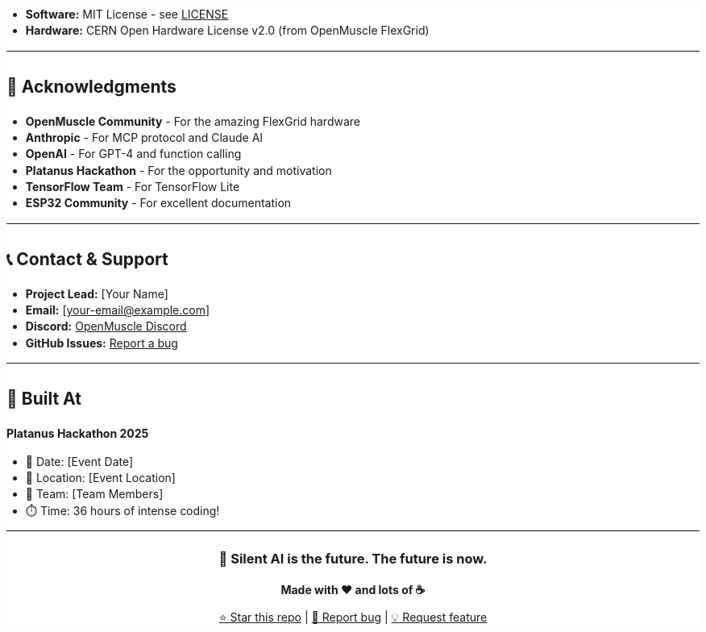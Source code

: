 - **Software:** MIT License - see [LICENSE](LICENSE)
- **Hardware:** CERN Open Hardware License v2.0 (from OpenMuscle FlexGrid)

---

## 🙏 Acknowledgments

- **OpenMuscle Community** - For the amazing FlexGrid hardware
- **Anthropic** - For MCP protocol and Claude AI
- **OpenAI** - For GPT-4 and function calling
- **Platanus Hackathon** - For the opportunity and motivation
- **TensorFlow Team** - For TensorFlow Lite
- **ESP32 Community** - For excellent documentation

---

## 📞 Contact & Support

- **Project Lead:** [Your Name]
- **Email:** [your-email@example.com]
- **Discord:** [OpenMuscle Discord](https://discord.gg/WstCaqUG63)
- **GitHub Issues:** [Report a bug](../../issues)

---

## 🎉 Built At

**Platanus Hackathon 2025**
- 📅 Date: [Event Date]
- 🏢 Location: [Event Location]
- 👥 Team: [Team Members]
- ⏱️ Time: 36 hours of intense coding!

---

<div align="center">

### 🚀 Silent AI is the future. The future is now.

**Made with ❤️ and lots of ☕**

[⭐ Star this repo](../../stargazers) | [🐛 Report bug](../../issues) | [💡 Request feature](../../issues)

</div>
